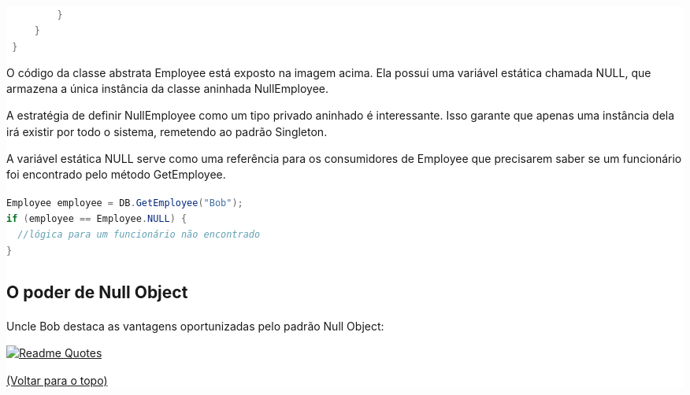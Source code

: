``` csharp
         }
     }
 }
```

O código da classe abstrata Employee está exposto na imagem acima. Ela possui uma variável estática chamada NULL, que armazena a única instância da classe aninhada NullEmployee.

A estratégia de definir NullEmployee como um tipo privado aninhado é interessante. Isso garante que apenas uma instância dela irá existir por todo o sistema, remetendo ao padrão Singleton.

A variável estática NULL serve como uma referência para os consumidores de Employee que precisarem saber se um funcionário foi encontrado pelo método GetEmployee.

``` csharp
Employee employee = DB.GetEmployee("Bob");
if (employee == Employee.NULL) {
  //lógica para um funcionário não encontrado
}
```

## O poder de Null Object

Uncle Bob destaca as vantagens oportunizadas pelo padrão Null Object:

[![Readme Quotes](https://quotes-github-readme.vercel.app/api?type=horizontal&theme=dark&quote=Aqueles%20que%20t%C3%AAm%20usado%20linguagens%20baseadas%20em%20C%20se%20acostumaram%20com%20fun%C3%A7%C3%B5es%20que%20retornam%20null%20ou%200%20em%20casos%20de%20falha.%20Presumimos%20que%20o%20retorno%20de%20tais%20fun%C3%A7%C3%B5es%20precisa%20ser%20testado.%20Null%20Object%20muda%20isso.%20Com%20esse%20padr%C3%A3o%2C%20garantimos%20que%20as%20fun%C3%A7%C3%B5es%20sempre%20retornem%20objetos%20v%C3%A1lidos%2C%20mesmo%20quando%20falham.&author=Robert%20C.%20Martin)](https://github.com/piyushsuthar/github-readme-quotes)

[(Voltar para o topo)](#saiba-mais-sobre-os-design-patterns)
